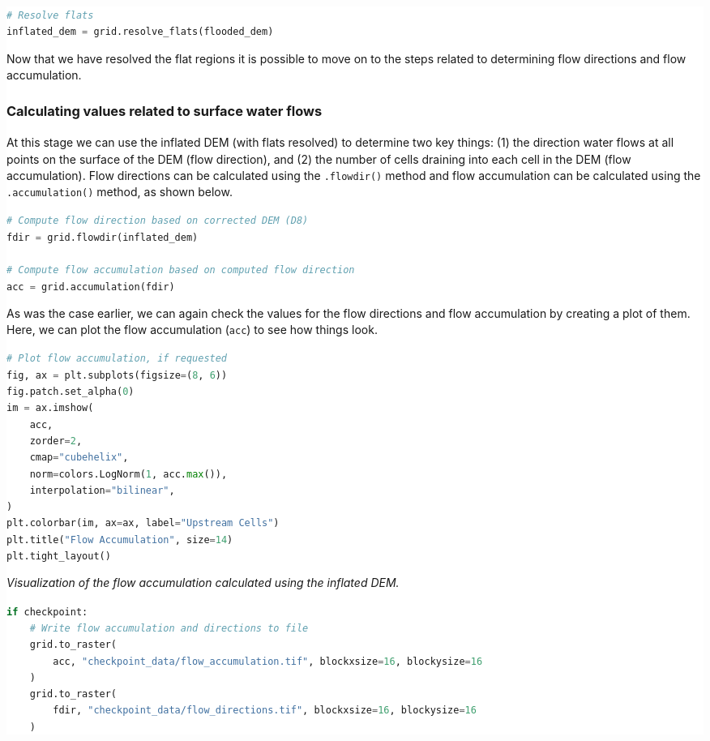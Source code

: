 
```python editable=true slideshow={"slide_type": ""}
# Resolve flats
inflated_dem = grid.resolve_flats(flooded_dem)
```


Now that we have resolved the flat regions it is possible to move on to the steps related to determining flow directions and flow accumulation.



### Calculating values related to surface water flows

At this stage we can use the inflated DEM (with flats resolved) to determine two key things: (1) the direction water flows at all points on the surface of the DEM (flow direction), and (2) the number of cells draining into each cell in the DEM (flow accumulation). Flow directions can be calculated using the `.flowdir()` method and flow accumulation can be calculated using the `.accumulation()` method, as shown below.


```python editable=true slideshow={"slide_type": ""}
# Compute flow direction based on corrected DEM (D8)
fdir = grid.flowdir(inflated_dem)

# Compute flow accumulation based on computed flow direction
acc = grid.accumulation(fdir)
```


As was the case earlier, we can again check the values for the flow directions and flow accumulation by creating a plot of them. Here, we can plot the flow accumulation (`acc`) to see how things look.


```python editable=true slideshow={"slide_type": ""} tags=["remove_book_cell"]
# Plot flow accumulation, if requested
fig, ax = plt.subplots(figsize=(8, 6))
fig.patch.set_alpha(0)
im = ax.imshow(
    acc,
    zorder=2,
    cmap="cubehelix",
    norm=colors.LogNorm(1, acc.max()),
    interpolation="bilinear",
)
plt.colorbar(im, ax=ax, label="Upstream Cells")
plt.title("Flow Accumulation", size=14)
plt.tight_layout()
```


_Visualization of the flow accumulation calculated using the inflated DEM._


```python editable=true slideshow={"slide_type": ""} tags=["remove_book_cell"]
if checkpoint:
    # Write flow accumulation and directions to file
    grid.to_raster(
        acc, "checkpoint_data/flow_accumulation.tif", blockxsize=16, blockysize=16
    )
    grid.to_raster(
        fdir, "checkpoint_data/flow_directions.tif", blockxsize=16, blockysize=16
    )
```


[^alos]: <https://www.eorc.jaxa.jp/ALOS/en/dataset/aw3d30/aw3d30_e.htm>
[^alpinefault]: <https://data.gns.cri.nz/af/>
[^elevations]: <https://en.wikipedia.org/wiki/Hypsometry>
[^fileio]: <https://mattbartos.com/pysheds/file-io.html>
[^maps]: <https://www.google.com/maps>
[^pysheds]: <https://mattbartos.com/pysheds/>